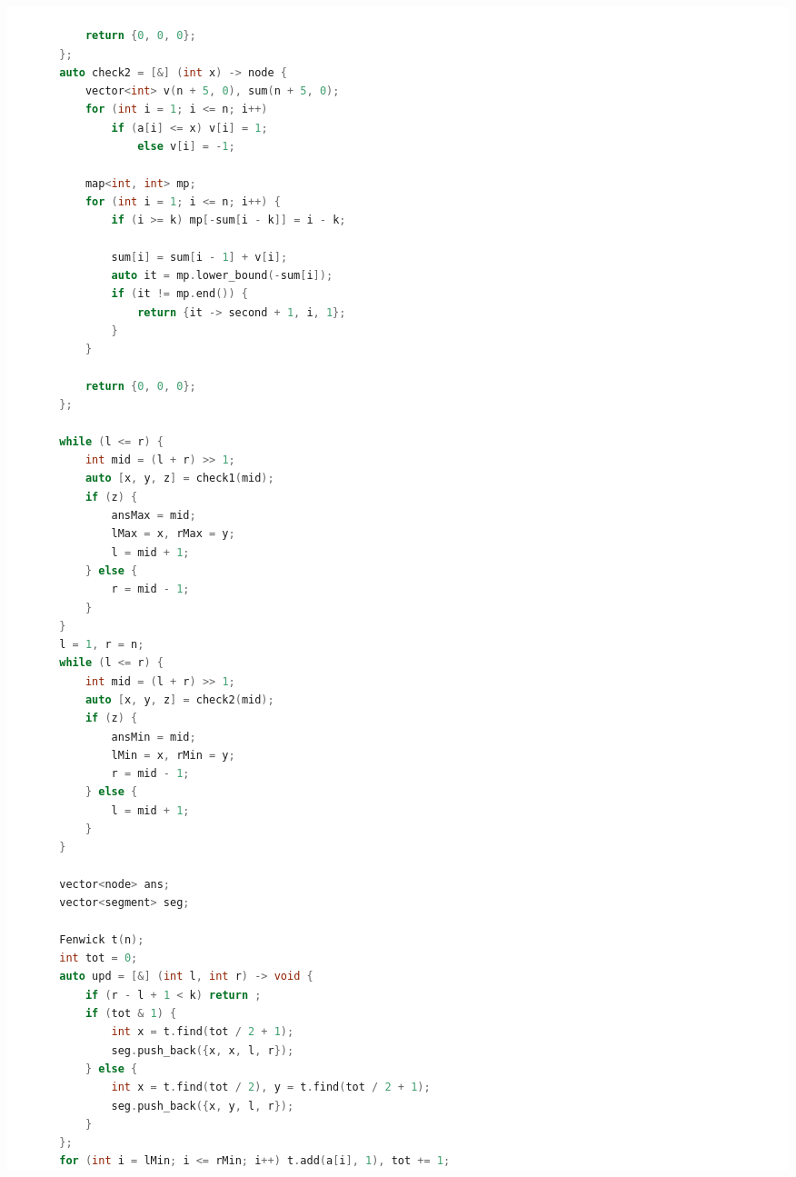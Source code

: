 ```cpp

            return {0, 0, 0};
        };
        auto check2 = [&] (int x) -> node {
            vector<int> v(n + 5, 0), sum(n + 5, 0);
            for (int i = 1; i <= n; i++)
                if (a[i] <= x) v[i] = 1;
                    else v[i] = -1;
            
            map<int, int> mp;
            for (int i = 1; i <= n; i++) {
                if (i >= k) mp[-sum[i - k]] = i - k;

                sum[i] = sum[i - 1] + v[i];
                auto it = mp.lower_bound(-sum[i]);
                if (it != mp.end()) {
                    return {it -> second + 1, i, 1};
                }
            }

            return {0, 0, 0};
        };

        while (l <= r) {
            int mid = (l + r) >> 1;
            auto [x, y, z] = check1(mid);
            if (z) {
                ansMax = mid;
                lMax = x, rMax = y;
                l = mid + 1;
            } else {
                r = mid - 1;
            }
        }
        l = 1, r = n;
        while (l <= r) {
            int mid = (l + r) >> 1;
            auto [x, y, z] = check2(mid);
            if (z) {
                ansMin = mid;
                lMin = x, rMin = y;
                r = mid - 1;
            } else {
                l = mid + 1;
            }
        }

        vector<node> ans;
        vector<segment> seg;

        Fenwick t(n);
        int tot = 0;
        auto upd = [&] (int l, int r) -> void {
            if (r - l + 1 < k) return ;
            if (tot & 1) {
                int x = t.find(tot / 2 + 1);
                seg.push_back({x, x, l, r});
            } else {
                int x = t.find(tot / 2), y = t.find(tot / 2 + 1);
                seg.push_back({x, y, l, r});
            }
        };
        for (int i = lMin; i <= rMin; i++) t.add(a[i], 1), tot += 1;
```